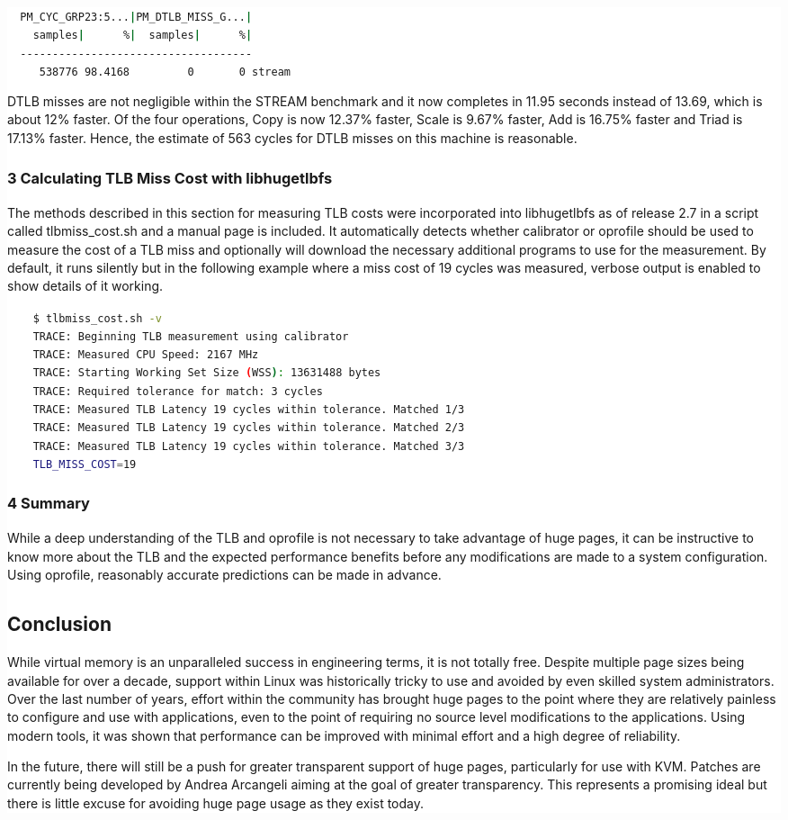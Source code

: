 ```sh
  PM_CYC_GRP23:5...|PM_DTLB_MISS_G...|
    samples|      %|  samples|      %|
  ------------------------------------
     538776 98.4168         0       0 stream
```

DTLB misses are not negligible within the STREAM benchmark and it now completes in 11.95 seconds instead of 13.69, which is about 12% faster. Of the four operations, Copy is now 12.37% faster, Scale is 9.67% faster, Add is 16.75% faster and Triad is 17.13% faster. Hence, the estimate of 563 cycles for DTLB misses on this machine is reasonable.

### 3 Calculating TLB Miss Cost with libhugetlbfs

The methods described in this section for measuring TLB costs were incorporated into libhugetlbfs as of release 2.7 in a script called tlbmiss_cost.sh and a manual page is included. It automatically detects whether calibrator or oprofile should be used to measure the cost of a TLB miss and optionally will download the necessary additional programs to use for the measurement. By default, it runs silently but in the following example where a miss cost of 19 cycles was measured, verbose output is enabled to show details of it working.

```sh
    $ tlbmiss_cost.sh -v
    TRACE: Beginning TLB measurement using calibrator
    TRACE: Measured CPU Speed: 2167 MHz
    TRACE: Starting Working Set Size (WSS): 13631488 bytes
    TRACE: Required tolerance for match: 3 cycles
    TRACE: Measured TLB Latency 19 cycles within tolerance. Matched 1/3
    TRACE: Measured TLB Latency 19 cycles within tolerance. Matched 2/3
    TRACE: Measured TLB Latency 19 cycles within tolerance. Matched 3/3
    TLB_MISS_COST=19
```

### 4 Summary

While a deep understanding of the TLB and oprofile is not necessary to take advantage of huge pages, it can be instructive to know more about the TLB and the expected performance benefits before any modifications are made to a system configuration. Using oprofile, reasonably accurate predictions can be made in advance.

## Conclusion

While virtual memory is an unparalleled success in engineering terms, it is not totally free. Despite multiple page sizes being available for over a decade, support within Linux was historically tricky to use and avoided by even skilled system administrators. Over the last number of years, effort within the community has brought huge pages to the point where they are relatively painless to configure and use with applications, even to the point of requiring no source level modifications to the applications. Using modern tools, it was shown that performance can be improved with minimal effort and a high degree of reliability.

In the future, there will still be a push for greater transparent support of huge pages, particularly for use with KVM. Patches are currently being developed by Andrea Arcangeli aiming at the goal of greater transparency. This represents a promising ideal but there is little excuse for avoiding huge page usage as they exist today.
